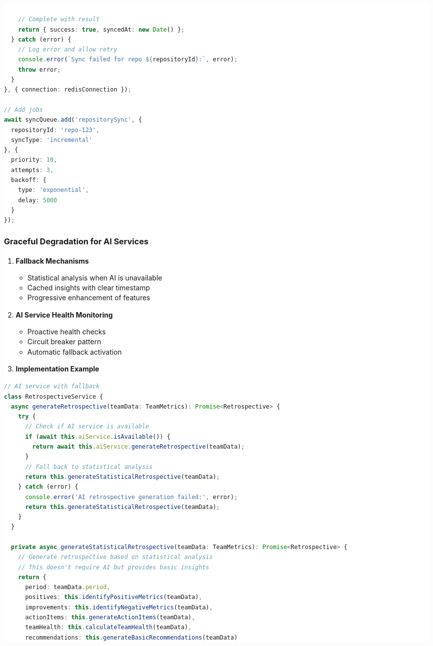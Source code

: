 ```typescript
    
    // Complete with result
    return { success: true, syncedAt: new Date() };
  } catch (error) {
    // Log error and allow retry
    console.error(`Sync failed for repo ${repositoryId}:`, error);
    throw error;
  }
}, { connection: redisConnection });

// Add jobs
await syncQueue.add('repositorySync', {
  repositoryId: 'repo-123',
  syncType: 'incremental'
}, {
  priority: 10,
  attempts: 3,
  backoff: {
    type: 'exponential',
    delay: 5000
  }
});
```

### Graceful Degradation for AI Services

1. **Fallback Mechanisms**
   - Statistical analysis when AI is unavailable
   - Cached insights with clear timestamp
   - Progressive enhancement of features

2. **AI Service Health Monitoring**
   - Proactive health checks
   - Circuit breaker pattern
   - Automatic fallback activation

3. **Implementation Example**

```typescript
// AI service with fallback
class RetrospectiveService {
  async generateRetrospective(teamData: TeamMetrics): Promise<Retrospective> {
    try {
      // Check if AI service is available
      if (await this.aiService.isAvailable()) {
        return await this.aiService.generateRetrospective(teamData);
      }
      // Fall back to statistical analysis
      return this.generateStatisticalRetrospective(teamData);
    } catch (error) {
      console.error('AI retrospective generation failed:', error);
      return this.generateStatisticalRetrospective(teamData);
    }
  }
  
  private async generateStatisticalRetrospective(teamData: TeamMetrics): Promise<Retrospective> {
    // Generate retrospective based on statistical analysis
    // This doesn't require AI but provides basic insights
    return {
      period: teamData.period,
      positives: this.identifyPositiveMetrics(teamData),
      improvements: this.identifyNegativeMetrics(teamData),
      actionItems: this.generateActionItems(teamData),
      teamHealth: this.calculateTeamHealth(teamData),
      recommendations: this.generateBasicRecommendations(teamData)
```